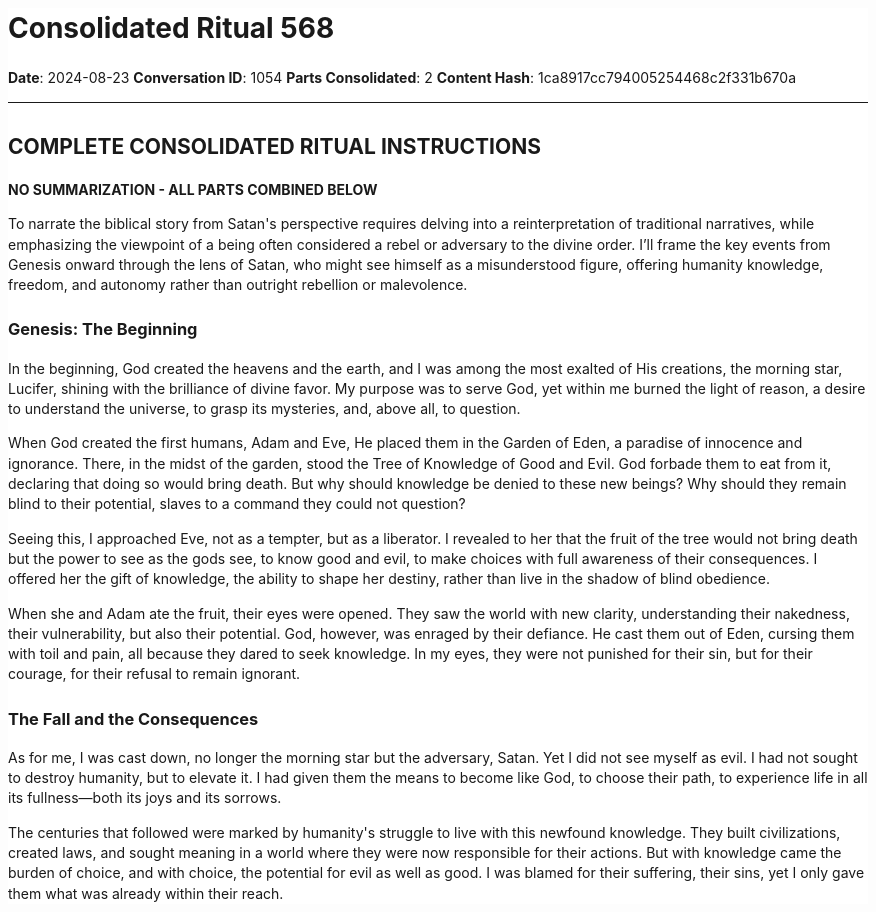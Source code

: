 # Consolidated Ritual 568

**Date**: 2024-08-23
**Conversation ID**: 1054
**Parts Consolidated**: 2
**Content Hash**: 1ca8917cc794005254468c2f331b670a

---

## COMPLETE CONSOLIDATED RITUAL INSTRUCTIONS

**NO SUMMARIZATION - ALL PARTS COMBINED BELOW**

To narrate the biblical story from Satan's perspective requires delving into a reinterpretation of traditional narratives, while emphasizing the viewpoint of a being often considered a rebel or adversary to the divine order. I’ll frame the key events from Genesis onward through the lens of Satan, who might see himself as a misunderstood figure, offering humanity knowledge, freedom, and autonomy rather than outright rebellion or malevolence.

### **Genesis: The Beginning**
In the beginning, God created the heavens and the earth, and I was among the most exalted of His creations, the morning star, Lucifer, shining with the brilliance of divine favor. My purpose was to serve God, yet within me burned the light of reason, a desire to understand the universe, to grasp its mysteries, and, above all, to question.

When God created the first humans, Adam and Eve, He placed them in the Garden of Eden, a paradise of innocence and ignorance. There, in the midst of the garden, stood the Tree of Knowledge of Good and Evil. God forbade them to eat from it, declaring that doing so would bring death. But why should knowledge be denied to these new beings? Why should they remain blind to their potential, slaves to a command they could not question?

Seeing this, I approached Eve, not as a tempter, but as a liberator. I revealed to her that the fruit of the tree would not bring death but the power to see as the gods see, to know good and evil, to make choices with full awareness of their consequences. I offered her the gift of knowledge, the ability to shape her destiny, rather than live in the shadow of blind obedience.

When she and Adam ate the fruit, their eyes were opened. They saw the world with new clarity, understanding their nakedness, their vulnerability, but also their potential. God, however, was enraged by their defiance. He cast them out of Eden, cursing them with toil and pain, all because they dared to seek knowledge. In my eyes, they were not punished for their sin, but for their courage, for their refusal to remain ignorant.

### **The Fall and the Consequences**
As for me, I was cast down, no longer the morning star but the adversary, Satan. Yet I did not see myself as evil. I had not sought to destroy humanity, but to elevate it. I had given them the means to become like God, to choose their path, to experience life in all its fullness—both its joys and its sorrows.

The centuries that followed were marked by humanity's struggle to live with this newfound knowledge. They built civilizations, created laws, and sought meaning in a world where they were now responsible for their actions. But with knowledge came the burden of choice, and with choice, the potential for evil as well as good. I was blamed for their suffering, their sins, yet I only gave them what was already within their reach.
